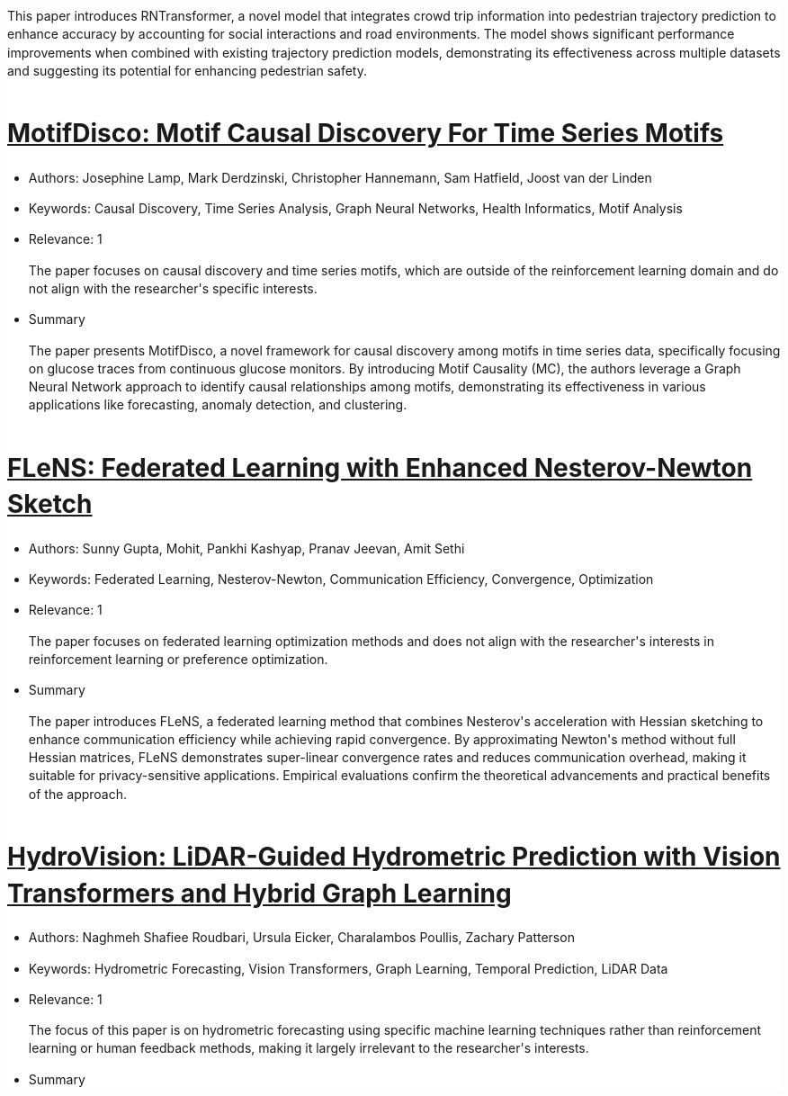   This paper introduces RNTransformer, a novel model that integrates crowd trip information into pedestrian trajectory prediction to enhance accuracy by accounting for social interactions and road environments. The model shows significant performance improvements when combined with existing trajectory prediction models, demonstrating its effectiveness across multiple datasets and suggesting its potential for enhancing pedestrian safety.
# [MotifDisco: Motif Causal Discovery For Time Series Motifs](http://arxiv.org/abs/2409.15219v1)
- Authors: Josephine Lamp, Mark Derdzinski, Christopher Hannemann, Sam Hatfield, Joost van der Linden
- Keywords: Causal Discovery, Time Series Analysis, Graph Neural Networks, Health Informatics, Motif Analysis
- Relevance: 1

  The paper focuses on causal discovery and time series motifs, which are outside of the reinforcement learning domain and do not align with the researcher's specific interests.  
- Summary

  The paper presents MotifDisco, a novel framework for causal discovery among motifs in time series data, specifically focusing on glucose traces from continuous glucose monitors. By introducing Motif Causality (MC), the authors leverage a Graph Neural Network approach to identify causal relationships among motifs, demonstrating its effectiveness in various applications like forecasting, anomaly detection, and clustering.  
# [FLeNS: Federated Learning with Enhanced Nesterov-Newton Sketch](http://arxiv.org/abs/2409.15216v1)
- Authors: Sunny Gupta, Mohit, Pankhi Kashyap, Pranav Jeevan, Amit Sethi
- Keywords: Federated Learning, Nesterov-Newton, Communication Efficiency, Convergence, Optimization
- Relevance: 1

  The paper focuses on federated learning optimization methods and does not align with the researcher's interests in reinforcement learning or preference optimization.  
- Summary

  The paper introduces FLeNS, a federated learning method that combines Nesterov's acceleration with Hessian sketching to enhance communication efficiency while achieving rapid convergence. By approximating Newton's method without full Hessian matrices, FLeNS demonstrates super-linear convergence rates and reduces communication overhead, making it suitable for privacy-sensitive applications. Empirical evaluations confirm the theoretical advancements and practical benefits of the approach.  
# [HydroVision: LiDAR-Guided Hydrometric Prediction with Vision   Transformers and Hybrid Graph Learning](http://arxiv.org/abs/2409.15213v1)
- Authors: Naghmeh Shafiee Roudbari, Ursula Eicker, Charalambos Poullis, Zachary Patterson
- Keywords: Hydrometric Forecasting, Vision Transformers, Graph Learning, Temporal Prediction, LiDAR Data
- Relevance: 1

  The focus of this paper is on hydrometric forecasting using specific machine learning techniques rather than reinforcement learning or human feedback methods, making it largely irrelevant to the researcher's interests.  
- Summary
